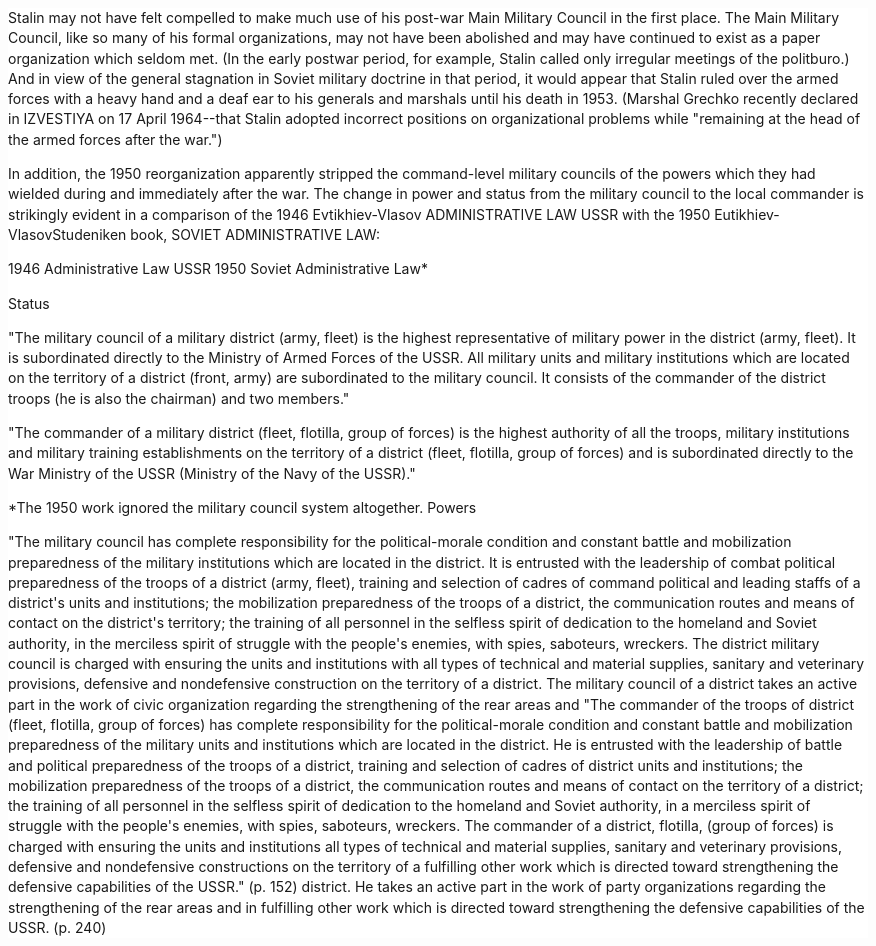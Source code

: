 Stalin may not have felt compelled to make much use of his post-war Main Military Council in the first place. The Main Military Council, like so many of his formal organizations, may not have been abolished and may have continued to exist as a paper organization which seldom met. (In the early postwar period, for example, Stalin called only irregular meetings of the politburo.) And in view of the general stagnation in Soviet military doctrine in that period, it would appear that Stalin ruled over the armed forces with a heavy hand and a deaf ear to his generals and marshals until his death in 1953. (Marshal Grechko recently declared in IZVESTIYA on 17 April 1964--that Stalin adopted incorrect positions on organizational problems while "remaining at the head of the armed forces after the war.")

In addition, the 1950 reorganization apparently stripped the command-level military councils of the powers which they had wielded during and immediately after the war. The change in power and status from the military council to the local commander is strikingly evident in a comparison of the 1946 Evtikhiev-Vlasov ADMINISTRATIVE LAW USSR with the 1950 Eutikhiev-VlasovStudeniken book, SOVIET ADMINISTRATIVE LAW:

1946 Administrative Law USSR 1950 Soviet Administrative Law*

Status

"The military council of a military district (army, fleet) is the highest representative of military power in the district (army, fleet). It is subordinated directly to the Ministry of Armed Forces of the USSR. All military units and military institutions which are located on the territory of a district (front, army) are subordinated to the military council. It consists of the commander of the district troops (he is also the chairman) and two members."

"The commander of a military district (fleet, flotilla, group of forces) is the highest authority of all the troops, military institutions and military training establishments on the territory of a district (fleet, flotilla, group of forces) and is subordinated directly to the War Ministry of the USSR (Ministry of the Navy of the USSR)."

*The 1950 work ignored the military council system altogether. Powers

"The military council has complete responsibility for the political-morale condition and constant battle and mobilization preparedness of the military institutions which are located in the district. It is entrusted with the leadership of combat political preparedness of the troops of a district (army, fleet), training and selection of cadres of command political and leading staffs of a district's units and institutions; the mobilization preparedness of the troops of a district, the communication routes and means of contact on the district's territory; the training of all personnel in the selfless spirit of dedication to the homeland and Soviet authority, in the merciless spirit of struggle with the people's enemies, with spies, saboteurs, wreckers. The district military council is charged with ensuring the units and institutions with all types of technical and material supplies, sanitary and veterinary provisions, defensive and nondefensive construction on the territory of a district. The military council of a district takes an active part in the work of civic organization regarding the strengthening of the rear areas and "The commander of the troops of district (fleet, flotilla, group of forces) has complete responsibility for the political-morale condition and constant battle and mobilization preparedness of the military units and institutions which are located in the district. He is entrusted with the leadership of battle and political preparedness of the troops of a district, training and selection of cadres of district units and institutions; the mobilization preparedness of the troops of a district, the communication routes and means of contact on the territory of a district; the training of all personnel in the selfless spirit of dedication to the homeland and Soviet authority, in a merciless spirit of struggle with the people's enemies, with spies, saboteurs, wreckers. The commander of a district, flotilla, (group of forces) is charged with ensuring the units and institutions all types of technical and material supplies, sanitary and veterinary provisions, defensive and nondefensive constructions on the territory of a fulfilling other work which is directed toward strengthening the defensive capabilities of the USSR." (p. 152) district. He takes an active part in the work of party organizations regarding the strengthening of the rear areas and in fulfilling other work which is directed toward strengthening the defensive capabilities of the USSR. (p. 240)

